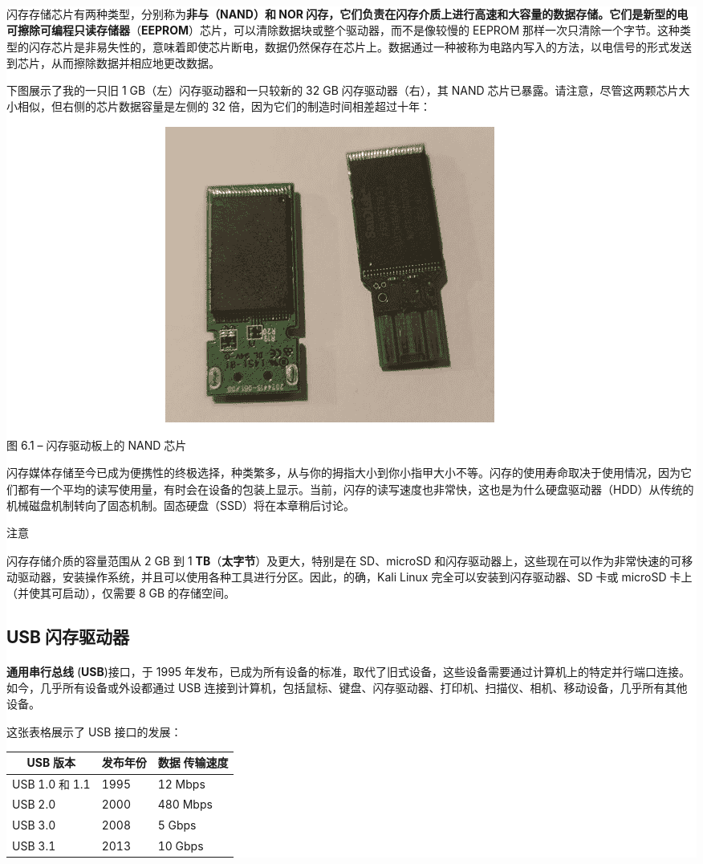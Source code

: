 闪存存储芯片有两种类型，分别称为**非与（NAND）**和 NOR 闪存，它们负责在闪存介质上进行高速和大容量的数据存储。它们是新型的**电可擦除可编程只读存储器**（**EEPROM**）芯片，可以清除数据块或整个驱动器，而不是像较慢的 EEPROM 那样一次只清除一个字节。这种类型的闪存芯片是非易失性的，意味着即使芯片断电，数据仍然保存在芯片上。数据通过一种被称为电路内写入的方法，以电信号的形式发送到芯片，从而擦除数据并相应地更改数据。

下图展示了我的一只旧 1 GB（左）闪存驱动器和一只较新的 32 GB 闪存驱动器（右），其 NAND 芯片已暴露。请注意，尽管这两颗芯片大小相似，但右侧的芯片数据容量是左侧的 32 倍，因为它们的制造时间相差超过十年：

![图 6.1 – 闪存驱动板上的 NAND 芯片](img/Figure_6.01_B19441.jpg)

图 6.1 – 闪存驱动板上的 NAND 芯片

闪存媒体存储至今已成为便携性的终极选择，种类繁多，从与你的拇指大小到你小指甲大小不等。闪存的使用寿命取决于使用情况，因为它们都有一个平均的读写使用量，有时会在设备的包装上显示。当前，闪存的读写速度也非常快，这也是为什么硬盘驱动器（HDD）从传统的机械磁盘机制转向了固态机制。固态硬盘（SSD）将在本章稍后讨论。

注意

闪存存储介质的容量范围从 2 GB 到 1 **TB**（**太字节**）及更大，特别是在 SD、microSD 和闪存驱动器上，这些现在可以作为非常快速的可移动驱动器，安装操作系统，并且可以使用各种工具进行分区。因此，的确，Kali Linux 完全可以安装到闪存驱动器、SD 卡或 microSD 卡上（并使其可启动），仅需要 8 GB 的存储空间。

## USB 闪存驱动器

**通用串行总线** (**USB**)接口，于 1995 年发布，已成为所有设备的标准，取代了旧式设备，这些设备需要通过计算机上的特定并行端口连接。如今，几乎所有设备或外设都通过 USB 连接到计算机，包括鼠标、键盘、闪存驱动器、打印机、扫描仪、相机、移动设备，几乎所有其他设备。

这张表格展示了 USB 接口的发展：

| **USB 版本** | **发布年份** | **数据** **传输速度** |
| --- | --- | --- |
| USB 1.0 和 1.1 | 1995 | 12 Mbps |
| USB 2.0 | 2000 | 480 Mbps |
| USB 3.0 | 2008 | 5 Gbps |
| USB 3.1 | 2013 | 10 Gbps |
